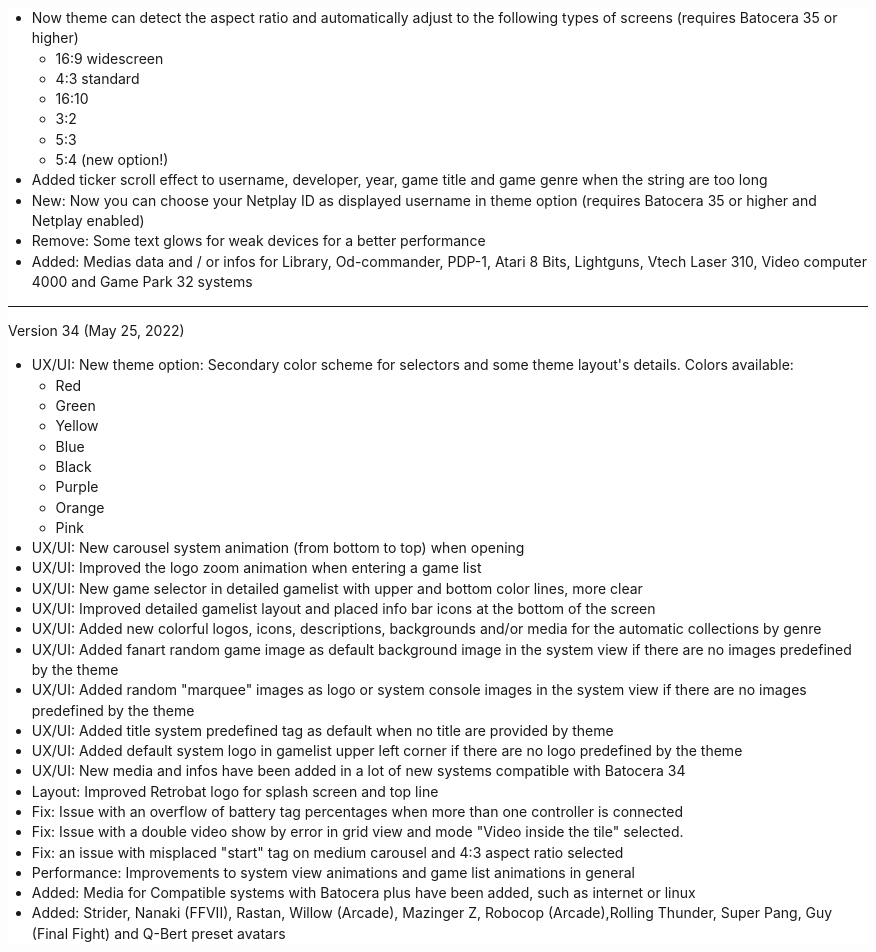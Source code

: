 
- Now theme can detect the aspect ratio and automatically adjust to the following types of screens (requires Batocera 35 or higher)
   - 16:9 widescreen
   - 4:3 standard
   - 16:10
   - 3:2
   - 5:3
   - 5:4 (new option!)
- Added ticker scroll effect to username, developer, year, game title and game genre when the string are too long
-  New: Now you can choose your Netplay ID as displayed username in theme option (requires Batocera 35 or higher and Netplay enabled)
- Remove: Some text glows for weak devices for a better performance
- Added: Medias data and / or infos for Library, Od-commander, PDP-1, Atari 8 Bits, Lightguns, Vtech Laser 310, Video computer 4000 and Game Park 32 systems



-----------------------
Version 34 (May 25, 2022)


- UX/UI: New theme option: Secondary color scheme for selectors and some theme layout's details. Colors available:
  - Red
  - Green
  - Yellow
  - Blue
  - Black
  - Purple
  - Orange
  - Pink
- UX/UI: New carousel system animation (from bottom to top) when opening 
- UX/UI: Improved the logo zoom animation when entering a game list
- UX/UI: New game selector in detailed gamelist with upper and bottom color lines, more clear 
- UX/UI: Improved detailed gamelist layout and placed info bar icons at the bottom of the screen
- UX/UI: Added new colorful logos, icons, descriptions, backgrounds and/or media for the automatic collections by genre
- UX/UI: Added fanart random game image as default background image in the system view if there are no images predefined by the theme
- UX/UI: Added random "marquee" images as logo or system console images in the system view if there are no images predefined by the theme
- UX/UI: Added title system predefined tag as default when no title are provided by theme
- UX/UI: Added default system logo in gamelist upper left corner if there are no logo predefined by the theme
- UX/UI: New media and infos have been added in a lot of new systems compatible with Batocera 34
- Layout: Improved Retrobat logo for splash screen and top line
- Fix: Issue with an overflow of battery tag percentages when more than one controller is connected
- Fix: Issue with a double video show by error in grid view and mode "Video inside the tile" selected.
- Fix: an issue with misplaced "start" tag on medium carousel and 4:3 aspect ratio selected
- Performance: Improvements to system view animations and game list animations in general
- Added: Media for Compatible systems with Batocera plus have been added, such as internet or linux
- Added: Strider, Nanaki (FFVII), Rastan, Willow (Arcade), Mazinger Z, Robocop (Arcade),Rolling Thunder, Super Pang, Guy (Final Fight) and Q-Bert preset avatars 
